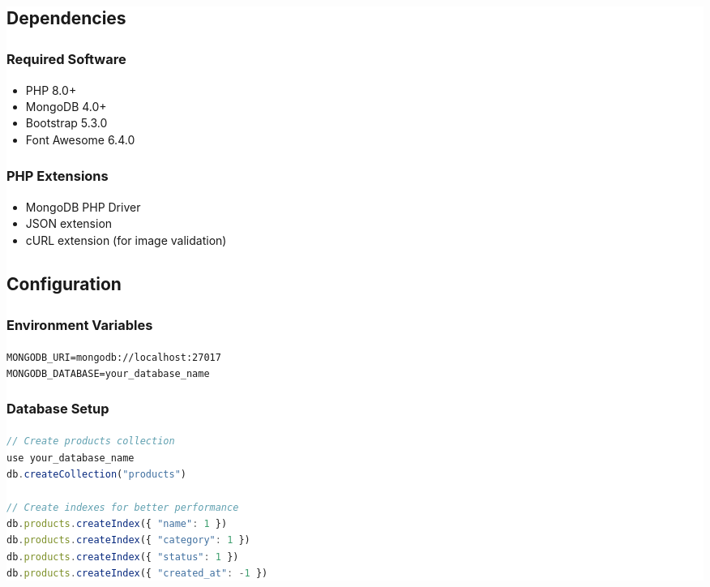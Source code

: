 ## Dependencies

### Required Software
- PHP 8.0+
- MongoDB 4.0+
- Bootstrap 5.3.0
- Font Awesome 6.4.0

### PHP Extensions
- MongoDB PHP Driver
- JSON extension
- cURL extension (for image validation)

## Configuration

### Environment Variables
```env
MONGODB_URI=mongodb://localhost:27017
MONGODB_DATABASE=your_database_name
```

### Database Setup
```javascript
// Create products collection
use your_database_name
db.createCollection("products")

// Create indexes for better performance
db.products.createIndex({ "name": 1 })
db.products.createIndex({ "category": 1 })
db.products.createIndex({ "status": 1 })
db.products.createIndex({ "created_at": -1 })
``` 